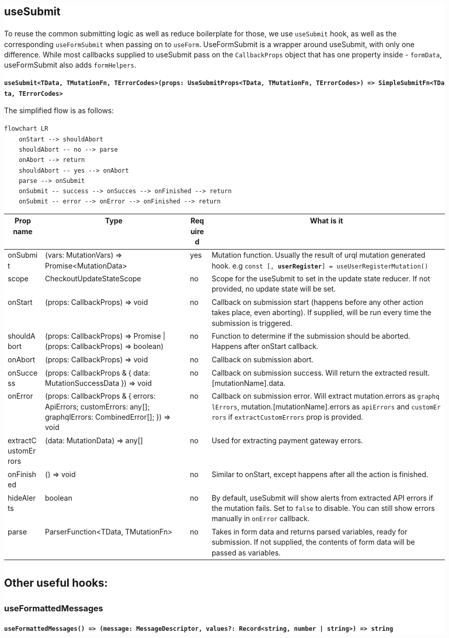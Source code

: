 ## useSubmit

To reuse the common submitting logic as well as reduce boilerplate for those, we use `useSubmit` hook, as well as the corresponding `useFormSubmit` when passing on to `useForm`. UseFormSubmit is a wrapper around useSubmit, with only one difference. While most callbacks supplied to useSubmit pass on the `CallbackProps` object that has one property inside - `formData`, useFormSubmit also adds `formHelpers`.

**`useSubmit<TData, TMutationFn, TErrorCodes>(props: UseSubmitProps<TData, TMutationFn, TErrorCodes>) => SimpleSubmitFn<TData, TErrorCodes>`**

The simplified flow is as follows:

```mermaid
flowchart LR
    onStart --> shouldAbort
    shouldAbort -- no --> parse
    onAbort --> return
    shouldAbort -- yes --> onAbort
    parse --> onSubmit
    onSubmit -- success --> onSucces --> onFinished --> return
    onSubmit -- error --> onError --> onFinished --> return
```

| Prop name           | Type                                                                                                         | Required | What is it                                                                                                                                                                                 |
| ------------------- | ------------------------------------------------------------------------------------------------------------ | -------- | ------------------------------------------------------------------------------------------------------------------------------------------------------------------------------------------ |
| onSubmit            | (vars: MutationVars<TMutationFn>) => Promise<MutationData<TMutationFn>>                                      | yes      | Mutation function. Usually the result of urql mutation generated hook. e.g `const [, `**`userRegister`**`] = useUserRegisterMutation()`                                                    |
| scope               | CheckoutUpdateStateScope                                                                                     | no       | Scope for the useSubmit to set in the update state reducer. If not provided, no update state will be set.                                                                                  |
| onStart             | (props: CallbackProps<TData>) => void                                                                        | no       | Callback on submission start (happens before any other action takes place, even aborting). If supplied, will be run every time the submission is triggered.                                |
| shouldAbort         | (props: CallbackProps) => Promise<boolean> \| (props: CallbackProps<TData>) => boolean)                      | no       | Function to determine if the submission should be aborted. Happens after onStart callback.                                                                                                 |
| onAbort             | (props: CallbackProps) => void                                                                               | no       | Callback on submission abort.                                                                                                                                                              |
| onSuccess           | (props: CallbackProps<TData> & { data: MutationSuccessData<TMutationFn> }) => void                           | no       | Callback on submission success. Will return the extracted result.[mutationName].data.                                                                                                      |
| onError             | (props: CallbackProps & { errors: ApiErrors; customErrors: any[]; graphqlErrors: CombinedError[]; }) => void | no       | Callback on submission error. Will extract mutation.errors as `graphqlErrors`, mutation.[mutationName].errors as `apiErrors` and `customErrors` if `extractCustomErrors` prop is provided. |
| extractCustomErrors | (data: MutationData) => any[]                                                                                | no       | Used for extracting payment gateway errors.                                                                                                                                                |
| onFinished          | () => void                                                                                                   | no       | Similar to onStart, except happens after all the action is finished.                                                                                                                       |
| hideAlerts          | boolean                                                                                                      | no       | By default, useSubmit will show alerts from extracted API errors if the mutation fails. Set to `false` to disable. You can still show errors manually in `onError` callback.               |
| parse               | ParserFunction<TData, TMutationFn>                                                                           | no       | Takes in form data and returns parsed variables, ready for submission. If not supplied, the contents of form data will be passed as variables.                                             |

## Other useful hooks:

### **useFormattedMessages**

**`useFormattedMessages() => (message: MessageDescriptor, values?: Record<string, number | string>) => string`**
